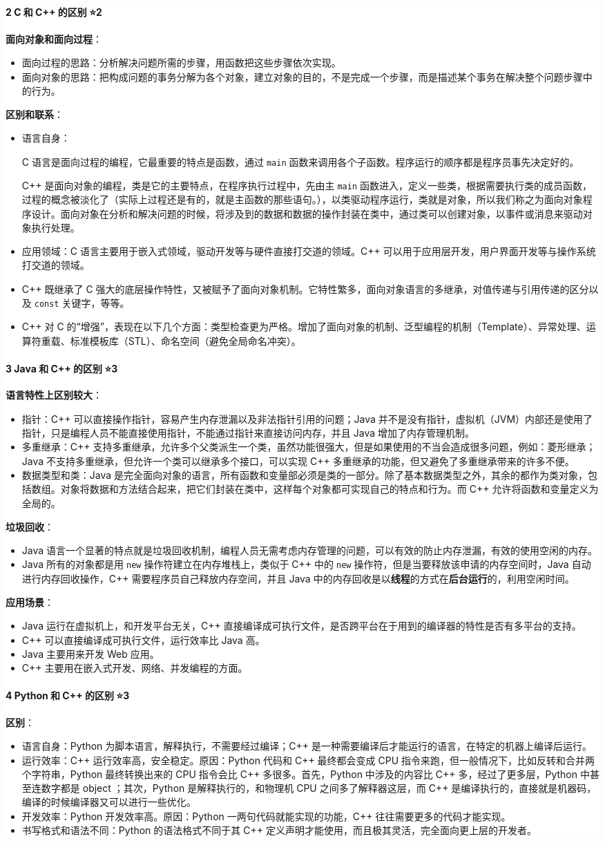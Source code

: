 #### 2 C 和 C++ 的区别 :star:2

**面向对象和面向过程**：

- 面向过程的思路：分析解决问题所需的步骤，用函数把这些步骤依次实现。
- 面向对象的思路：把构成问题的事务分解为各个对象，建立对象的目的，不是完成一个步骤，而是描述某个事务在解决整个问题步骤中的行为。

**区别和联系**：

- 语言自身：

  C 语言是面向过程的编程，它最重要的特点是函数，通过 `main` 函数来调用各个子函数。程序运行的顺序都是程序员事先决定好的。

  C++ 是面向对象的编程，类是它的主要特点，在程序执行过程中，先由主 `main` 函数进入，定义一些类，根据需要执行类的成员函数，过程的概念被淡化了（实际上过程还是有的，就是主函数的那些语句。），以类驱动程序运行，类就是对象，所以我们称之为面向对象程序设计。面向对象在分析和解决问题的时候，将涉及到的数据和数据的操作封装在类中，通过类可以创建对象，以事件或消息来驱动对象执行处理。

- 应用领域：C 语言主要用于嵌入式领域，驱动开发等与硬件直接打交道的领域。C++ 可以用于应用层开发，用户界面开发等与操作系统打交道的领域。


- C++ 既继承了 C 强大的底层操作特性，又被赋予了面向对象机制。它特性繁多，面向对象语言的多继承，对值传递与引用传递的区分以及 `const` 关键字，等等。


- C++ 对 C 的“增强”，表现在以下几个方面：类型检查更为严格。增加了面向对象的机制、泛型编程的机制（Template）、异常处理、运算符重载、标准模板库（STL）、命名空间（避免全局命名冲突）。


#### 3 Java 和 C++ 的区别 :star:3

**语言特性上区别较大**：

- 指针：C++ 可以直接操作指针，容易产生内存泄漏以及非法指针引用的问题；Java 并不是没有指针，虚拟机（JVM）内部还是使用了指针，只是编程人员不能直接使用指针，不能通过指针来直接访问内存，并且 Java 增加了内存管理机制。
- 多重继承：C++ 支持多重继承，允许多个父类派生一个类，虽然功能很强大，但是如果使用的不当会造成很多问题，例如：菱形继承；Java 不支持多重继承，但允许一个类可以继承多个接口，可以实现 C++ 多重继承的功能，但又避免了多重继承带来的许多不便。
- 数据类型和类：Java 是完全面向对象的语言，所有函数和变量部必须是类的一部分。除了基本数据类型之外，其余的都作为类对象，包括数组。对象将数据和方法结合起来，把它们封装在类中，这样每个对象都可实现自己的特点和行为。而 C++ 允许将函数和变量定义为全局的。

**垃圾回收**：

- Java 语言一个显著的特点就是垃圾回收机制，编程人员无需考虑内存管理的问题，可以有效的防止内存泄漏，有效的使用空闲的内存。
- Java 所有的对象都是用 `new` 操作符建立在内存堆栈上，类似于 C++ 中的 `new` 操作符，但是当要释放该申请的内存空间时，Java 自动进行内存回收操作，C++ 需要程序员自己释放内存空间，并且 Java 中的内存回收是以**线程**的方式在**后台运行**的，利用空闲时间。

**应用场景**：

- Java 运行在虚拟机上，和开发平台无关，C++ 直接编译成可执行文件，是否跨平台在于用到的编译器的特性是否有多平台的支持。
- C++ 可以直接编译成可执行文件，运行效率比 Java 高。
- Java 主要用来开发 Web 应用。
- C++ 主要用在嵌入式开发、网络、并发编程的方面。



#### 4 Python 和 C++ 的区别 :star:3

**区别**：

- 语言自身：Python 为脚本语言，解释执行，不需要经过编译；C++ 是一种需要编译后才能运行的语言，在特定的机器上编译后运行。
- 运行效率：C++ 运行效率高，安全稳定。原因：Python 代码和 C++ 最终都会变成 CPU 指令来跑，但一般情况下，比如反转和合并两个字符串，Python 最终转换出来的 CPU 指令会比 C++ 多很多。首先，Python 中涉及的内容比 C++ 多，经过了更多层，Python 中甚至连数字都是 object ；其次，Python 是解释执行的，和物理机 CPU 之间多了解释器这层，而 C++ 是编译执行的，直接就是机器码，编译的时候编译器又可以进行一些优化。
- 开发效率：Python 开发效率高。原因：Python 一两句代码就能实现的功能，C++ 往往需要更多的代码才能实现。
- 书写格式和语法不同：Python 的语法格式不同于其 C++ 定义声明才能使用，而且极其灵活，完全面向更上层的开发者。
